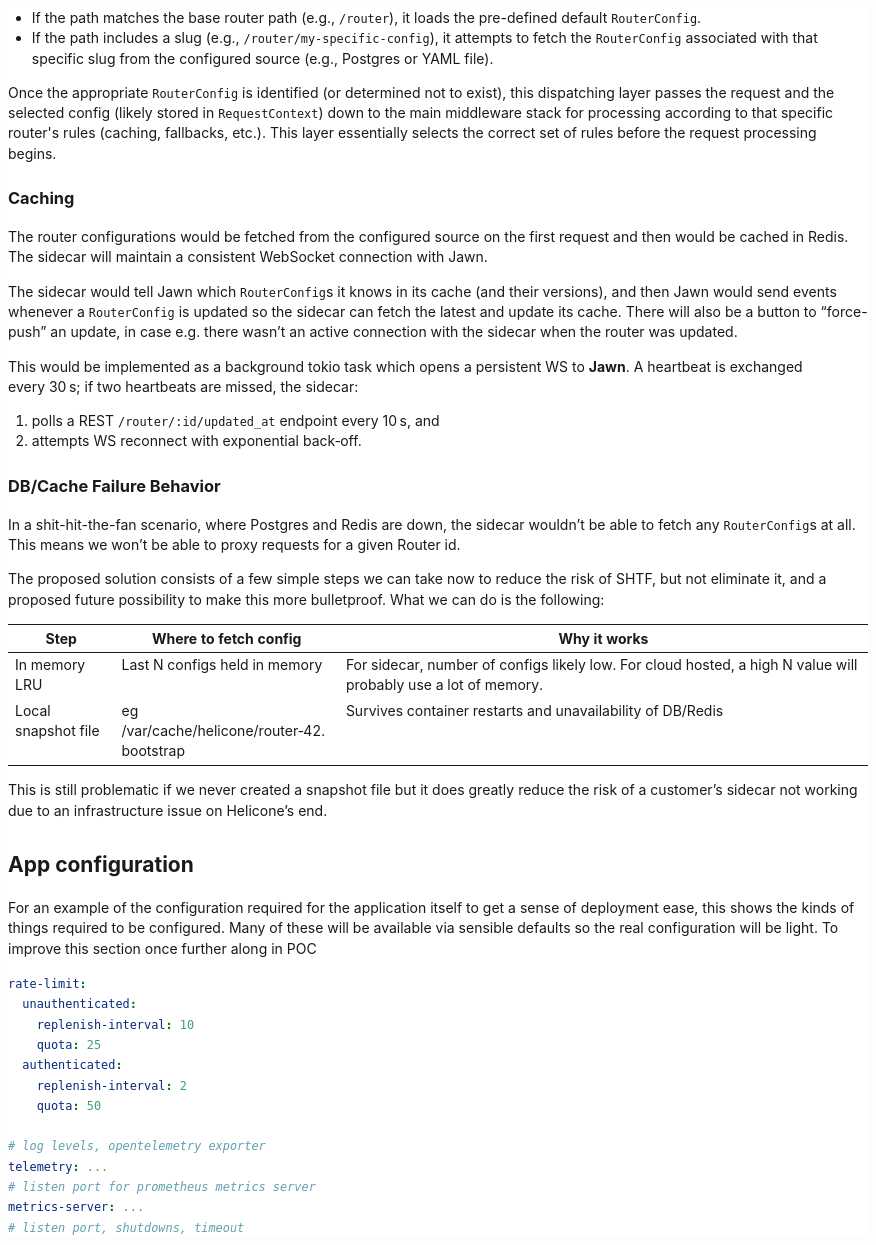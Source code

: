 - If the path matches the base router path (e.g., `/router`), it loads the pre-defined default `RouterConfig`.
- If the path includes a slug (e.g., `/router/my-specific-config`), it attempts to fetch the `RouterConfig` associated with that specific slug from the configured source (e.g., Postgres or YAML file).

Once the appropriate `RouterConfig` is identified (or determined not to exist), this dispatching layer passes the request and the selected config (likely stored in `RequestContext`) down to the main middleware stack for processing according to that specific router's rules (caching, fallbacks, etc.). This layer essentially selects the correct set of rules before the request processing begins.

### Caching

The router configurations would be fetched from the configured source on the first request and then would be cached in Redis. The sidecar will maintain a consistent WebSocket connection with Jawn.

The sidecar would tell Jawn which `RouterConfig`s it knows in its cache (and their versions), and then Jawn would send events whenever a `RouterConfig` is updated so the sidecar can fetch the latest and update its cache. There will also be a button to “force-push” an update, in case e.g. there wasn’t an active connection with the sidecar when the router was updated.

This would be implemented as a background tokio task which opens a persistent WS to **Jawn**. A heartbeat is exchanged every 30 s; if two heartbeats are missed, the sidecar:

1. polls a REST `/router/:id/updated_at` endpoint every 10 s, and
2. attempts WS reconnect with exponential back‑off.

### DB/Cache Failure Behavior

In a shit-hit-the-fan scenario, where Postgres and Redis are down, the sidecar wouldn’t be able to fetch any `RouterConfig`s at all. This means we won’t be able to proxy requests for a given Router id.

The proposed solution consists of a few simple steps we can take now to reduce the risk of SHTF, but not eliminate it, and a proposed future possibility to make this more bulletproof. What we can do is the following:

| Step | Where to fetch config | Why it works |
| --- | --- | --- |
| In memory LRU | Last N configs held in memory | For sidecar, number of configs likely low. For cloud hosted, a high N value will probably use a lot of memory. |
| Local snapshot file | eg /var/cache/helicone/router‑42.bootstrap | Survives container restarts and unavailability of DB/Redis |

This is still problematic if we never created a snapshot file but it does greatly reduce the risk of a customer’s sidecar not working due to an infrastructure issue on Helicone’s end.

## App configuration

For an example of the configuration required for the application itself to get a sense of deployment ease, this shows the kinds of things required to be configured. Many of these will be available via sensible defaults so the real configuration will be light. To improve this section once further along in POC

```yaml
rate-limit:
  unauthenticated:
    replenish-interval: 10
    quota: 25
  authenticated:
    replenish-interval: 2
    quota: 50

# log levels, opentelemetry exporter
telemetry: ...
# listen port for prometheus metrics server
metrics-server: ...
# listen port, shutdowns, timeout
```
